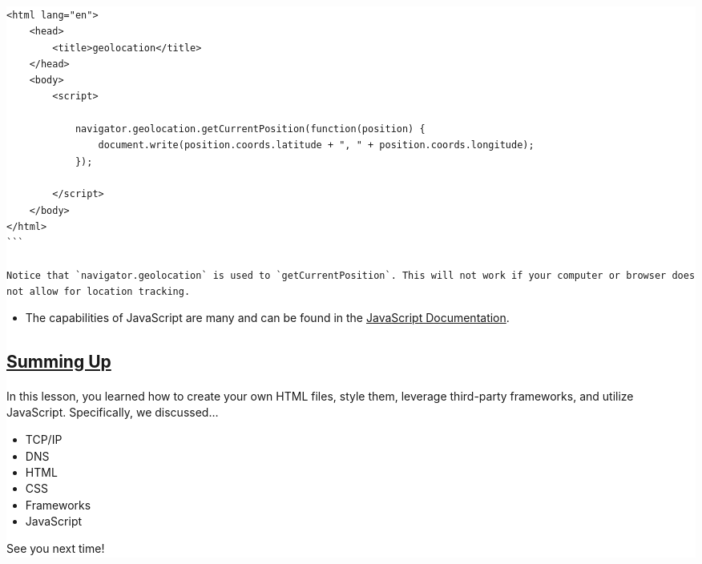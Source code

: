     <html lang="en">
        <head>
            <title>geolocation</title>
        </head>
        <body>
            <script>
    
                navigator.geolocation.getCurrentPosition(function(position) {
                    document.write(position.coords.latitude + ", " + position.coords.longitude);
                });
    
            </script>
        </body>
    </html>
    ```
    
    Notice that `navigator.geolocation` is used to `getCurrentPosition`. This will not work if your computer or browser does not allow for location tracking.
    
-   The capabilities of JavaScript are many and can be found in the [JavaScript Documentation](https://developer.mozilla.org/en-US/docs/Web/JavaScript).

## [Summing Up](#summing-up)

In this lesson, you learned how to create your own HTML files, style them, leverage third-party frameworks, and utilize JavaScript. Specifically, we discussed…

-   TCP/IP
-   DNS
-   HTML
-   CSS
-   Frameworks
-   JavaScript

See you next time!